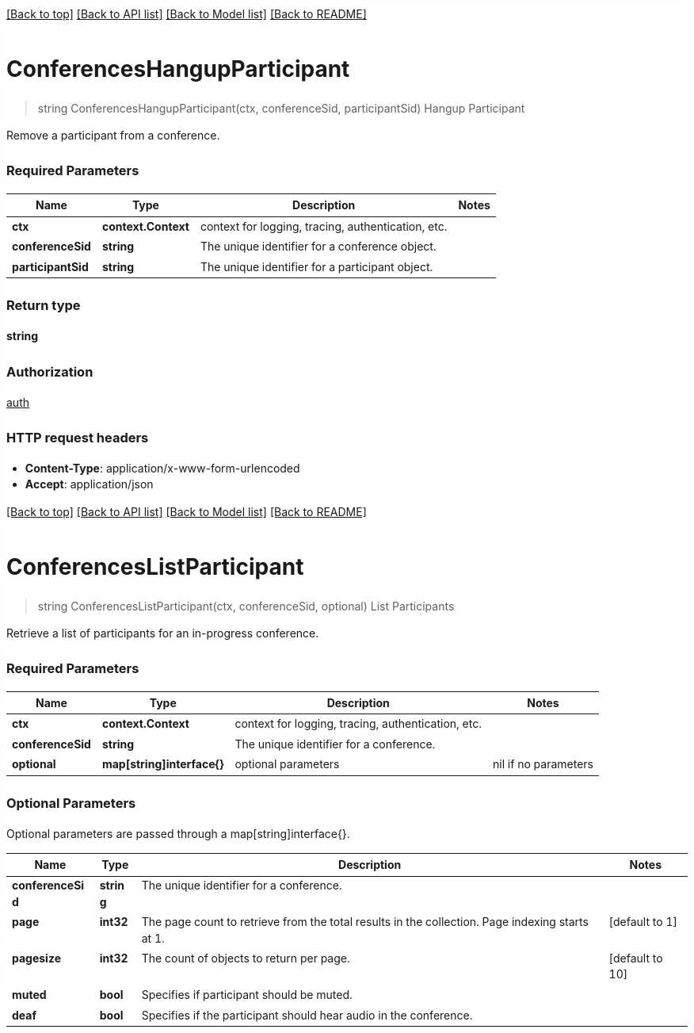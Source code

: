 [[Back to top]](#) [[Back to API list]](../README.md#documentation-for-api-endpoints) [[Back to Model list]](../README.md#documentation-for-models) [[Back to README]](../README.md)

# **ConferencesHangupParticipant**
> string ConferencesHangupParticipant(ctx, conferenceSid, participantSid)
Hangup Participant

Remove a participant from a conference.

### Required Parameters

Name | Type | Description  | Notes
------------- | ------------- | ------------- | -------------
 **ctx** | **context.Context** | context for logging, tracing, authentication, etc.
  **conferenceSid** | **string**| The unique identifier for a conference object. | 
  **participantSid** | **string**| The unique identifier for a participant object. | 

### Return type

**string**

### Authorization

[auth](../README.md#auth)

### HTTP request headers

 - **Content-Type**: application/x-www-form-urlencoded
 - **Accept**: application/json

[[Back to top]](#) [[Back to API list]](../README.md#documentation-for-api-endpoints) [[Back to Model list]](../README.md#documentation-for-models) [[Back to README]](../README.md)

# **ConferencesListParticipant**
> string ConferencesListParticipant(ctx, conferenceSid, optional)
List Participants

Retrieve a list of participants for an in-progress conference.

### Required Parameters

Name | Type | Description  | Notes
------------- | ------------- | ------------- | -------------
 **ctx** | **context.Context** | context for logging, tracing, authentication, etc.
  **conferenceSid** | **string**| The unique identifier for a conference. | 
 **optional** | **map[string]interface{}** | optional parameters | nil if no parameters

### Optional Parameters
Optional parameters are passed through a map[string]interface{}.

Name | Type | Description  | Notes
------------- | ------------- | ------------- | -------------
 **conferenceSid** | **string**| The unique identifier for a conference. | 
 **page** | **int32**| The page count to retrieve from the total results in the collection. Page indexing starts at 1. | [default to 1]
 **pagesize** | **int32**| The count of objects to return per page. | [default to 10]
 **muted** | **bool**| Specifies if participant should be muted. | 
 **deaf** | **bool**| Specifies if the participant should hear audio in the conference. | 
